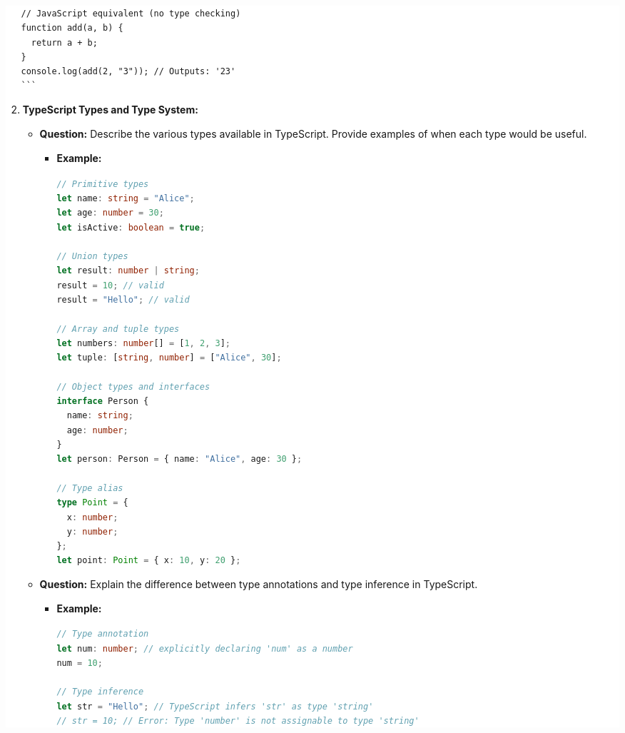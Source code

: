        // JavaScript equivalent (no type checking)
       function add(a, b) {
         return a + b;
       }
       console.log(add(2, "3")); // Outputs: '23'
       ```

2. **TypeScript Types and Type System:**

   - **Question:** Describe the various types available in TypeScript. Provide examples of when each type would be useful.

     - **Example:**

       ```typescript
       // Primitive types
       let name: string = "Alice";
       let age: number = 30;
       let isActive: boolean = true;

       // Union types
       let result: number | string;
       result = 10; // valid
       result = "Hello"; // valid

       // Array and tuple types
       let numbers: number[] = [1, 2, 3];
       let tuple: [string, number] = ["Alice", 30];

       // Object types and interfaces
       interface Person {
         name: string;
         age: number;
       }
       let person: Person = { name: "Alice", age: 30 };

       // Type alias
       type Point = {
         x: number;
         y: number;
       };
       let point: Point = { x: 10, y: 20 };
       ```

   - **Question:** Explain the difference between type annotations and type inference in TypeScript.

     - **Example:**

       ```typescript
       // Type annotation
       let num: number; // explicitly declaring 'num' as a number
       num = 10;

       // Type inference
       let str = "Hello"; // TypeScript infers 'str' as type 'string'
       // str = 10; // Error: Type 'number' is not assignable to type 'string'
       ```
